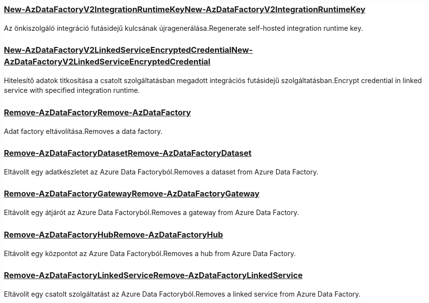 ### [<span data-ttu-id="97912-179">New-AzDataFactoryV2IntegrationRuntimeKey</span><span class="sxs-lookup"><span data-stu-id="97912-179">New-AzDataFactoryV2IntegrationRuntimeKey</span></span>](New-AzDataFactoryV2IntegrationRuntimeKey.md)
<span data-ttu-id="97912-180">Az önkiszolgáló integráció futásidejű kulcsának újragenerálása.</span><span class="sxs-lookup"><span data-stu-id="97912-180">Regenerate self-hosted integration runtime key.</span></span>

### [<span data-ttu-id="97912-181">New-AzDataFactoryV2LinkedServiceEncryptedCredential</span><span class="sxs-lookup"><span data-stu-id="97912-181">New-AzDataFactoryV2LinkedServiceEncryptedCredential</span></span>](New-AzDataFactoryV2LinkedServiceEncryptedCredential.md)
<span data-ttu-id="97912-182">Hitelesítő adatok titkosítása a csatolt szolgáltatásban megadott integrációs futásidejű szolgáltatásban.</span><span class="sxs-lookup"><span data-stu-id="97912-182">Encrypt credential in linked service with specified integration runtime.</span></span>

### [<span data-ttu-id="97912-183">Remove-AzDataFactory</span><span class="sxs-lookup"><span data-stu-id="97912-183">Remove-AzDataFactory</span></span>](Remove-AzDataFactory.md)
<span data-ttu-id="97912-184">Adat factory eltávolítása.</span><span class="sxs-lookup"><span data-stu-id="97912-184">Removes a data factory.</span></span>

### [<span data-ttu-id="97912-185">Remove-AzDataFactoryDataset</span><span class="sxs-lookup"><span data-stu-id="97912-185">Remove-AzDataFactoryDataset</span></span>](Remove-AzDataFactoryDataset.md)
<span data-ttu-id="97912-186">Eltávolít egy adatkészletet az Azure Data Factoryból.</span><span class="sxs-lookup"><span data-stu-id="97912-186">Removes a dataset from Azure Data Factory.</span></span>

### [<span data-ttu-id="97912-187">Remove-AzDataFactoryGateway</span><span class="sxs-lookup"><span data-stu-id="97912-187">Remove-AzDataFactoryGateway</span></span>](Remove-AzDataFactoryGateway.md)
<span data-ttu-id="97912-188">Eltávolít egy átjárót az Azure Data Factoryból.</span><span class="sxs-lookup"><span data-stu-id="97912-188">Removes a gateway from Azure Data Factory.</span></span>

### [<span data-ttu-id="97912-189">Remove-AzDataFactoryHub</span><span class="sxs-lookup"><span data-stu-id="97912-189">Remove-AzDataFactoryHub</span></span>](Remove-AzDataFactoryHub.md)
<span data-ttu-id="97912-190">Eltávolít egy központot az Azure Data Factoryból.</span><span class="sxs-lookup"><span data-stu-id="97912-190">Removes a hub from Azure Data Factory.</span></span>

### [<span data-ttu-id="97912-191">Remove-AzDataFactoryLinkedService</span><span class="sxs-lookup"><span data-stu-id="97912-191">Remove-AzDataFactoryLinkedService</span></span>](Remove-AzDataFactoryLinkedService.md)
<span data-ttu-id="97912-192">Eltávolít egy csatolt szolgáltatást az Azure Data Factoryból.</span><span class="sxs-lookup"><span data-stu-id="97912-192">Removes a linked service from Azure Data Factory.</span></span>
